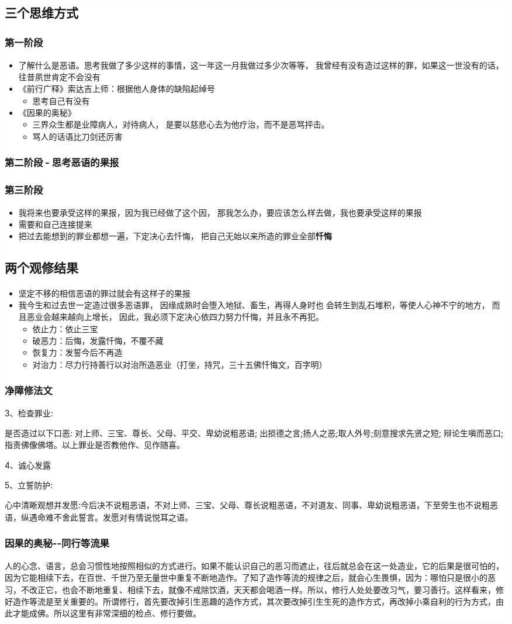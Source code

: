 ## 三个思维方式

### 第一阶段

- 了解什么是恶语。思考我做了多少这样的事情，这一年这一月我做过多少次等等，
  我曾经有没有造过这样的罪，如果这一世没有的话，往昔夙世肯定不会没有
- 《前行广释》索达吉上师：根据他人身体的缺陷起绰号
  - 思考自己有没有
- 《因果的奥秘》
  - 三界众生都是业障病人，对待病人，
    是要以慈悲心去为他疗治，而不是恶骂抨击。
  - 骂人的话语比刀剑还厉害

### 第二阶段 - 思考恶语的果报



### 第三阶段 

- 我将来也要承受这样的果报，因为我已经做了这个因，
  那我怎么办，要应该怎么样去做，我也要承受这样的果报
- 需要和自己连接提来
- 把过去能想到的罪业都想一遍，下定决心去忏悔，
  把自己无始以来所造的罪业全部**忏悔**

## 两个观修结果

- 坚定不移的相信恶语的罪过就会有这样子的果报
- 我今生和过去世一定造过很多恶语罪，
  因缘成熟时会堕入地狱、畜生，再得人身时也
  会转生到乱石堆积，等使人心神不宁的地方，
  而且恶业会越来越向上增长，
  因此，我必须下定决心依四力努力忏悔，并且永不再犯。
  - 依止力：依止三宝
  - 破恶力：后悔，发露忏悔，不覆不藏
  - 恢复力：发誓今后不再造
  - 对治力：尽力行持善行以对治所造恶业（打坐，持咒，三十五佛忏悔文，百字明）

### 净障修法文

3、检查罪业:

是否造过以下口恶: 对上师、三宝、尊长、父母、平交、卑幼说粗恶语; 出损德之言;扬人之恶;取人外号;刻意搜求先贤之短; 辩论生嗔而恶口; 指责佛像佛塔。以上罪业是否教他作、见作随喜。

4、诚心发露

5、立誓防护:

心中清晰观想并发愿:今后决不说粗恶语，不对上师、三宝、父母、尊长说粗恶语，不对道友、同事、卑幼说粗恶语，下至旁生也不说粗恶语，纵遇命难不舍此誓言。发愿对有情说悦耳之语。

### 因果的奥秘--同行等流果

人的心念、语言，总会习惯性地按照相似的方式进行。如果不能认识自己的恶习而遮止，往后就总会在这一处造业，它的后果是很可怕的，因为它能相续下去，在百世、千世乃至无量世中重复不断地造作。了知了造作等流的规律之后，就会心生畏惧，因为：哪怕只是很小的恶习，不改正它，也会不断地重复、相续下去，就像不戒除饮酒，天天都会喝酒一样。所以，修行人处处要改习气，要习善行。这样看来，修好造作等流是至关重要的。所谓修行，首先要改掉引生恶趣的造作方式，其次要改掉引生生死的造作方式，再改掉小乘自利的行为方式，由此才能成佛。所以这里有非常深细的检点、修行要做。
